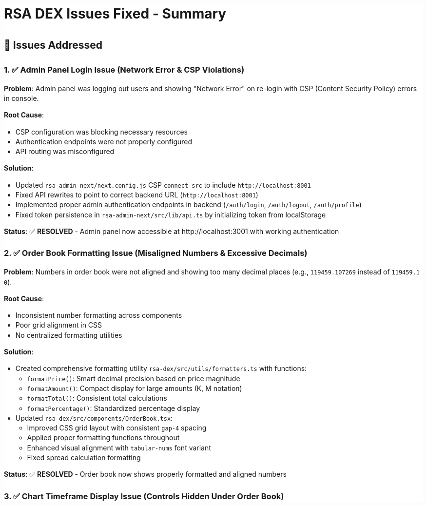 # RSA DEX Issues Fixed - Summary

## 🎯 Issues Addressed

### 1. ✅ Admin Panel Login Issue (Network Error & CSP Violations)

**Problem**: Admin panel was logging out users and showing "Network Error" on re-login with CSP (Content Security Policy) errors in console.

**Root Cause**: 
- CSP configuration was blocking necessary resources
- Authentication endpoints were not properly configured
- API routing was misconfigured

**Solution**:
- Updated `rsa-admin-next/next.config.js` CSP `connect-src` to include `http://localhost:8001`
- Fixed API rewrites to point to correct backend URL (`http://localhost:8001`)
- Implemented proper admin authentication endpoints in backend (`/auth/login`, `/auth/logout`, `/auth/profile`)
- Fixed token persistence in `rsa-admin-next/src/lib/api.ts` by initializing token from localStorage

**Status**: ✅ **RESOLVED** - Admin panel now accessible at http://localhost:3001 with working authentication

### 2. ✅ Order Book Formatting Issue (Misaligned Numbers & Excessive Decimals)

**Problem**: Numbers in order book were not aligned and showing too many decimal places (e.g., `119459.107269` instead of `119459.10`).

**Root Cause**: 
- Inconsistent number formatting across components
- Poor grid alignment in CSS
- No centralized formatting utilities

**Solution**:
- Created comprehensive formatting utility `rsa-dex/src/utils/formatters.ts` with functions:
  - `formatPrice()`: Smart decimal precision based on price magnitude
  - `formatAmount()`: Compact display for large amounts (K, M notation)
  - `formatTotal()`: Consistent total calculations
  - `formatPercentage()`: Standardized percentage display
- Updated `rsa-dex/src/components/OrderBook.tsx`:
  - Improved CSS grid layout with consistent `gap-4` spacing
  - Applied proper formatting functions throughout
  - Enhanced visual alignment with `tabular-nums` font variant
  - Fixed spread calculation formatting

**Status**: ✅ **RESOLVED** - Order book now shows properly formatted and aligned numbers

### 3. ✅ Chart Timeframe Display Issue (Controls Hidden Under Order Book)
